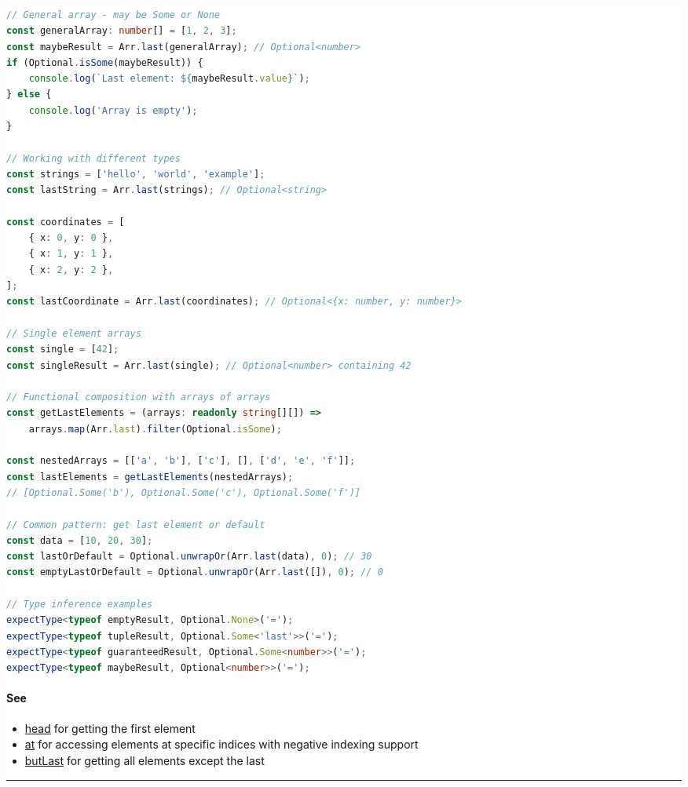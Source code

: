 ```typescript
// General array - may be Some or None
const generalArray: number[] = [1, 2, 3];
const maybeResult = Arr.last(generalArray); // Optional<number>
if (Optional.isSome(maybeResult)) {
    console.log(`Last element: ${maybeResult.value}`);
} else {
    console.log('Array is empty');
}

// Working with different types
const strings = ['hello', 'world', 'example'];
const lastString = Arr.last(strings); // Optional<string>

const coordinates = [
    { x: 0, y: 0 },
    { x: 1, y: 1 },
    { x: 2, y: 2 },
];
const lastCoordinate = Arr.last(coordinates); // Optional<{x: number, y: number}>

// Single element arrays
const single = [42];
const singleResult = Arr.last(single); // Optional<number> containing 42

// Functional composition with arrays of arrays
const getLastElements = (arrays: readonly string[][]) =>
    arrays.map(Arr.last).filter(Optional.isSome);

const nestedArrays = [['a', 'b'], ['c'], [], ['d', 'e', 'f']];
const lastElements = getLastElements(nestedArrays);
// [Optional.Some('b'), Optional.Some('c'), Optional.Some('f')]

// Common pattern: get last element or default
const data = [10, 20, 30];
const lastOrDefault = Optional.unwrapOr(Arr.last(data), 0); // 30
const emptyLastOrDefault = Optional.unwrapOr(Arr.last([]), 0); // 0

// Type inference examples
expectType<typeof emptyResult, Optional.None>('=');
expectType<typeof tupleResult, Optional.Some<'last'>>('=');
expectType<typeof guaranteedResult, Optional.Some<number>>('=');
expectType<typeof maybeResult, Optional<number>>('=');
```

#### See

- [head](#head) for getting the first element
- [at](#at) for accessing elements at specific indices with negative indexing support
- [butLast](#butlast) for getting all elements except the last

---
